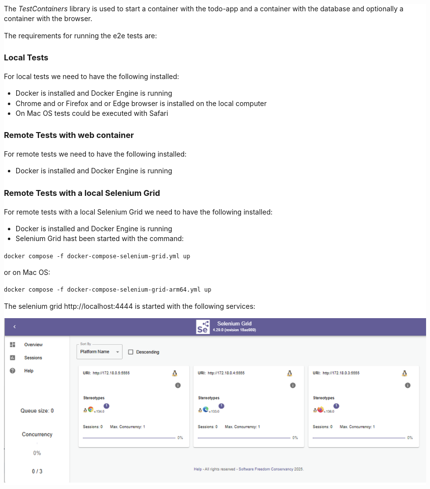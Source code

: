 The _TestContainers_ library is used to start a container with the todo-app and a container with the database 
and optionally a container with the browser.

The requirements for running the e2e tests are:

### Local Tests

For local tests we need to have the following installed:

- Docker is installed and Docker Engine is running
- Chrome and or Firefox and or Edge browser is installed on the local computer
- On Mac OS tests could be executed with Safari

### Remote Tests with web container

For remote tests we need to have the following installed:

- Docker is installed and Docker Engine is running

### Remote Tests with a local Selenium Grid

For remote tests with a local Selenium Grid we need to have the following installed:

- Docker is installed and Docker Engine is running
- Selenium Grid hast been started with the command:

```shell
docker compose -f docker-compose-selenium-grid.yml up
```

or on Mac OS:

```shell 
docker compose -f docker-compose-selenium-grid-arm64.yml up
```

The selenium grid http://localhost:4444 is started with the following services:

![selenium-grid.png](readme/selenium-grid.png)
